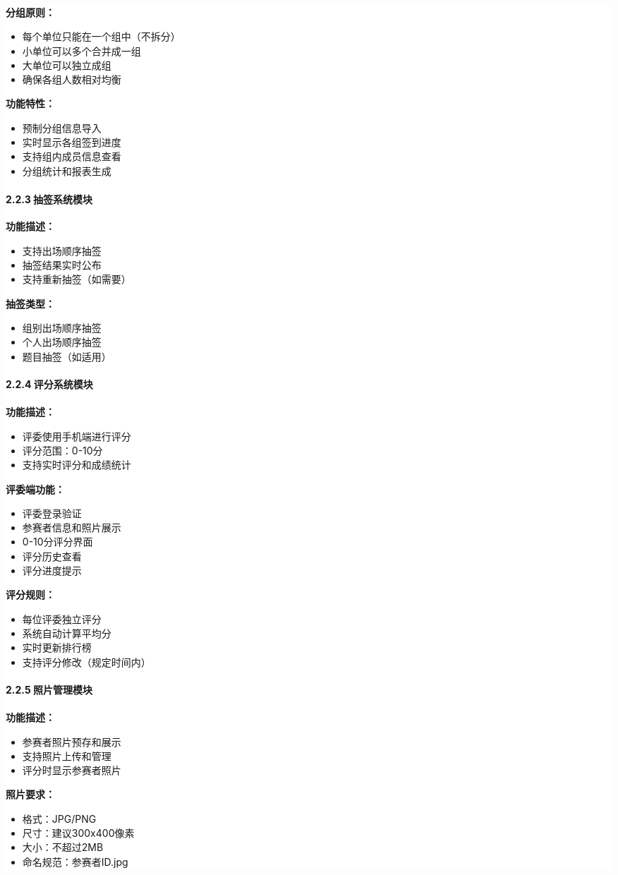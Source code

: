 **分组原则：**
- 每个单位只能在一个组中（不拆分）
- 小单位可以多个合并成一组
- 大单位可以独立成组
- 确保各组人数相对均衡

**功能特性：**
- 预制分组信息导入
- 实时显示各组签到进度
- 支持组内成员信息查看
- 分组统计和报表生成

#### 2.2.3 抽签系统模块
**功能描述：**
- 支持出场顺序抽签
- 抽签结果实时公布
- 支持重新抽签（如需要）

**抽签类型：**
- 组别出场顺序抽签
- 个人出场顺序抽签
- 题目抽签（如适用）

#### 2.2.4 评分系统模块
**功能描述：**
- 评委使用手机端进行评分
- 评分范围：0-10分
- 支持实时评分和成绩统计

**评委端功能：**
- 评委登录验证
- 参赛者信息和照片展示
- 0-10分评分界面
- 评分历史查看
- 评分进度提示

**评分规则：**
- 每位评委独立评分
- 系统自动计算平均分
- 实时更新排行榜
- 支持评分修改（规定时间内）

#### 2.2.5 照片管理模块
**功能描述：**
- 参赛者照片预存和展示
- 支持照片上传和管理
- 评分时显示参赛者照片

**照片要求：**
- 格式：JPG/PNG
- 尺寸：建议300x400像素
- 大小：不超过2MB
- 命名规范：参赛者ID.jpg
